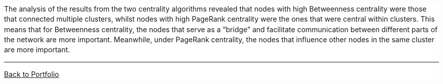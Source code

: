 The analysis of the results from the two centrality algorithms revealed that nodes with high Betweenness centrality were those that connected multiple clusters, whilst nodes with high PageRank centrality were the ones that were central within clusters. This means that for Betweenness centrality, the nodes that serve as a “bridge” and facilitate communication between different parts of the network are more important. Meanwhile, under PageRank centrality, the nodes that influence other nodes in the same cluster are more important. 

---

[Back to Portfolio](/index.md)
